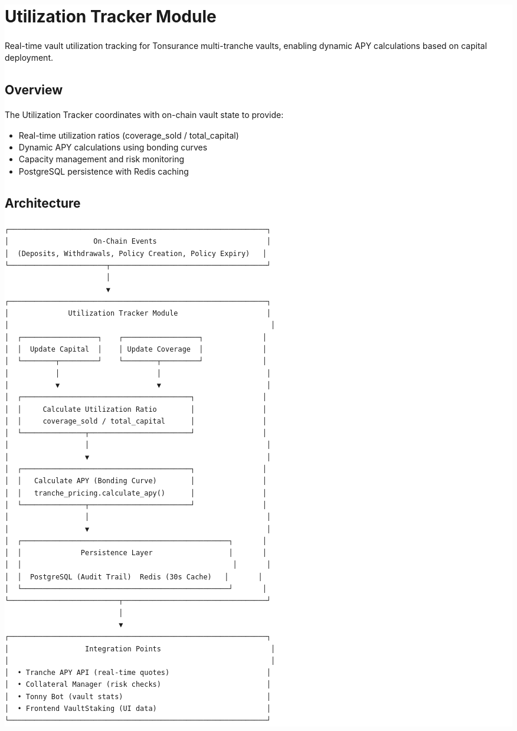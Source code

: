 # Utilization Tracker Module

Real-time vault utilization tracking for Tonsurance multi-tranche vaults, enabling dynamic APY calculations based on capital deployment.

## Overview

The Utilization Tracker coordinates with on-chain vault state to provide:
- Real-time utilization ratios (coverage_sold / total_capital)
- Dynamic APY calculations using bonding curves
- Capacity management and risk monitoring
- PostgreSQL persistence with Redis caching

## Architecture

```
┌─────────────────────────────────────────────────────────────┐
│                    On-Chain Events                          │
│  (Deposits, Withdrawals, Policy Creation, Policy Expiry)   │
└───────────────────────┬─────────────────────────────────────┘
                        │
                        ▼
┌─────────────────────────────────────────────────────────────┐
│              Utilization Tracker Module                     │
│                                                              │
│  ┌──────────────────┐    ┌──────────────────┐              │
│  │  Update Capital  │    │ Update Coverage  │              │
│  └────────┬─────────┘    └────────┬─────────┘              │
│           │                       │                         │
│           ▼                       ▼                         │
│  ┌────────────────────────────────────────┐                │
│  │     Calculate Utilization Ratio        │                │
│  │     coverage_sold / total_capital      │                │
│  └───────────────┬────────────────────────┘                │
│                  │                                          │
│                  ▼                                          │
│  ┌────────────────────────────────────────┐                │
│  │   Calculate APY (Bonding Curve)        │                │
│  │   tranche_pricing.calculate_apy()      │                │
│  └───────────────┬────────────────────────┘                │
│                  │                                          │
│                  ▼                                          │
│  ┌─────────────────────────────────────────────────┐       │
│  │              Persistence Layer                  │       │
│  │                                                  │       │
│  │  PostgreSQL (Audit Trail)  Redis (30s Cache)   │       │
│  └─────────────────────────────────────────────────┘       │
└──────────────────────────┬──────────────────────────────────┘
                           │
                           ▼
┌─────────────────────────────────────────────────────────────┐
│                  Integration Points                          │
│                                                              │
│  • Tranche APY API (real-time quotes)                       │
│  • Collateral Manager (risk checks)                         │
│  • Tonny Bot (vault stats)                                  │
│  • Frontend VaultStaking (UI data)                          │
└─────────────────────────────────────────────────────────────┘
```

